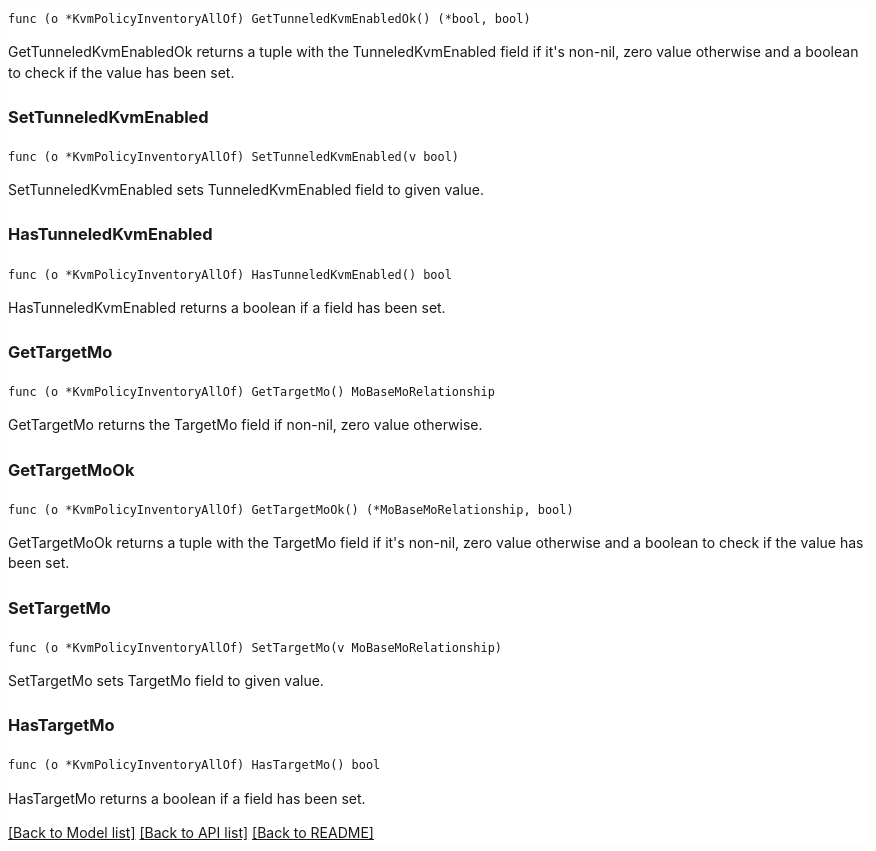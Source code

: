 `func (o *KvmPolicyInventoryAllOf) GetTunneledKvmEnabledOk() (*bool, bool)`

GetTunneledKvmEnabledOk returns a tuple with the TunneledKvmEnabled field if it's non-nil, zero value otherwise
and a boolean to check if the value has been set.

### SetTunneledKvmEnabled

`func (o *KvmPolicyInventoryAllOf) SetTunneledKvmEnabled(v bool)`

SetTunneledKvmEnabled sets TunneledKvmEnabled field to given value.

### HasTunneledKvmEnabled

`func (o *KvmPolicyInventoryAllOf) HasTunneledKvmEnabled() bool`

HasTunneledKvmEnabled returns a boolean if a field has been set.

### GetTargetMo

`func (o *KvmPolicyInventoryAllOf) GetTargetMo() MoBaseMoRelationship`

GetTargetMo returns the TargetMo field if non-nil, zero value otherwise.

### GetTargetMoOk

`func (o *KvmPolicyInventoryAllOf) GetTargetMoOk() (*MoBaseMoRelationship, bool)`

GetTargetMoOk returns a tuple with the TargetMo field if it's non-nil, zero value otherwise
and a boolean to check if the value has been set.

### SetTargetMo

`func (o *KvmPolicyInventoryAllOf) SetTargetMo(v MoBaseMoRelationship)`

SetTargetMo sets TargetMo field to given value.

### HasTargetMo

`func (o *KvmPolicyInventoryAllOf) HasTargetMo() bool`

HasTargetMo returns a boolean if a field has been set.


[[Back to Model list]](../README.md#documentation-for-models) [[Back to API list]](../README.md#documentation-for-api-endpoints) [[Back to README]](../README.md)


